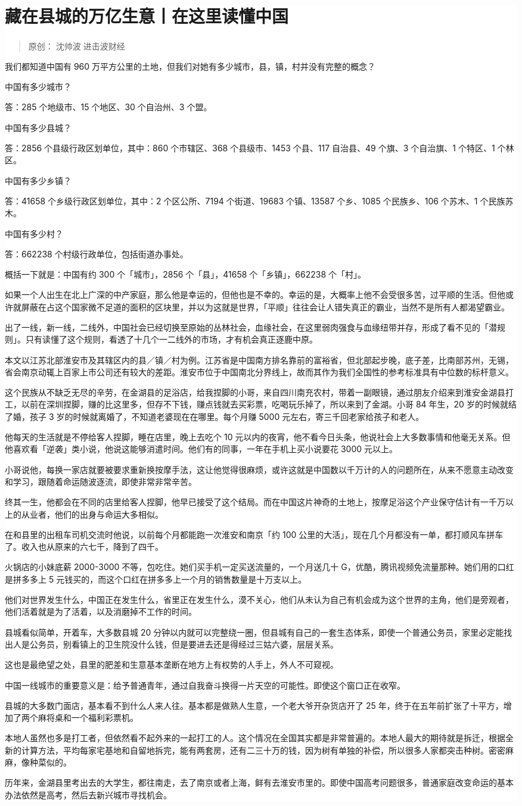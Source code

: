 # 藏在县城的万亿生意丨在这里读懂中国
> 原创： 沈帅波  进击波财经

我们都知道中国有 960 万平方公里的土地，但我们对她有多少城市，县，镇，村并没有完整的概念？

中国有多少城市？

答：285 个地级市、15 个地区、30 个自治州、3 个盟。

中国有多少县城？

答：2856 个县级行政区划单位，其中：860 个市辖区、368 个县级市、1453 个县、117 自治县、49 个旗、3 个自治旗、1 个特区、1 个林区。

中国有多少乡镇？

答：41658 个乡级行政区划单位，其中：2 个区公所、7194 个街道、19683 个镇、13587 个乡、1085 个民族乡、106 个苏木、1 个民族苏木。

中国有多少村？

答：662238 个村级行政单位，包括街道办事处。

概括一下就是：中国有约 300 个「城市」，2856 个「县」，41658 个「乡镇」，662238 个「村」。

如果一个人出生在北上广深的中产家庭，那么他是幸运的，但他也是不幸的。幸运的是，大概率上他不会受很多苦，过平顺的生活。但他或许就屏蔽在占这个国家微不足道的面积的区块里，并以为这就是世界，「平顺」往往会让人错失真正的霸业，当然不是所有人都渴望霸业。

出了一线，新一线，二线外，中国社会已经切换至原始的丛林社会，血缘社会，在这里弱肉强食与血缘纽带并存，形成了看不见的「潜规则」。只有读懂了这个规则，看透了十几个一二线外的市场，才有机会真正逐鹿中原。

本文以江苏北部淮安市及其辖区内的县／镇／村为例。江苏省是中国南方排名靠前的富裕省，但北部起步晚，底子差，比南部苏州，无锡，省会南京动辄上百家上市公司还有较大的差距。淮安市位于中国南北分界线上，故而其作为我们全国性的参考标准具有中位数的标杆意义。

这个民族从不缺乏无尽的辛劳，在金湖县的足浴店，给我捏脚的小哥，来自四川南充农村，带着一副眼镜，通过朋友介绍来到淮安金湖县打工，以前在深圳捏脚，赚的比这里多，但存不下钱，赚点钱就去买彩票，吃喝玩乐掉了，所以来到了金湖。小哥 84 年生，20 岁的时候就结了婚，孩子 3 岁的时候就离婚了，不知道老婆现在在哪里。每个月赚 5000 元左右，寄三千回老家给孩子和老人。

他每天的生活就是不停给客人捏脚，睡在店里，晚上去吃个 10 元以内的夜宵，他不看今日头条，他说社会上大多数事情和他毫无关系。但他喜欢看「逆袭」类小说，他说这能够消遣时间。他们有的同事，一年在手机上买小说要花 3000 元以上。

小哥说他，每换一家店就要被要求重新换按摩手法，这让他觉得很麻烦，或许这就是中国数以千万计的人的问题所在，从来不愿意主动改变和学习，跟随着命运随波逐流，即使非常非常辛苦。

终其一生，他都会在不同的店里给客人捏脚，他早已接受了这个结局。而在中国这片神奇的土地上，按摩足浴这个产业保守估计有一千万以上的从业者，他们的出身与命运大多相似。

在和县里的出租车司机交流时他说，以前每个月都能跑一次淮安和南京「约 100 公里的大活」，现在几个月都没有一单，都打顺风车拼车了。收入也从原来的六七千，降到了四千。

火锅店的小妹底薪 2000-3000 不等，包吃住。她们买手机一定买送流量的，一个月送几十 G，优酷，腾讯视频免流量那种。她们用的口红是拼多多上 5 元钱买的，而这个口红在拼多多上一个月的销售数量是十万支以上。

他们对世界发生什么，中国正在发生什么，省里正在发生什么，漠不关心，他们从未认为自己有机会成为这个世界的主角，他们是旁观者，他们活着就是为了活着，以及消磨掉不工作的时间。

县城看似简单，开着车，大多数县城 20 分钟以内就可以完整绕一圈，但县城有自己的一套生态体系，即使一个普通公务员，家里必定能找出人是公务员，别看镇上的卫生院没什么钱，但是要进去还是得经过三姑六婆，层层关系。

这也是最绝望之处，县里的肥差和生意基本垄断在地方上有权势的人手上，外人不可窥视。

中国一线城市的重要意义是：给予普通青年，通过自我奋斗换得一片天空的可能性。即使这个窗口正在收窄。

县城的大多数门面店，基本看不到什么人来人往。基本都是做熟人生意，一个老大爷开杂货店开了 25 年，终于在五年前扩张了十平方，增加了两个麻将桌和一个福利彩票机。

本地人虽然也多是打工者，但依然看不起外来的一起打工的人。这个情况在全国其实都是非常普遍的。本地人最大的期待就是拆迁，根据全新的计算方法，平均每家宅基地和自留地拆完，能有两套房，还有二三十万的钱，因为树有单独的补偿，所以很多人家都突击种树。密密麻麻，像种菜似的。

历年来，金湖县里考出去的大学生，都往南走，去了南京或者上海，鲜有去淮安市里的。即使中国高考问题很多，普通家庭改变命运的基本办法依然是高考，然后去新兴城市寻找机会。

